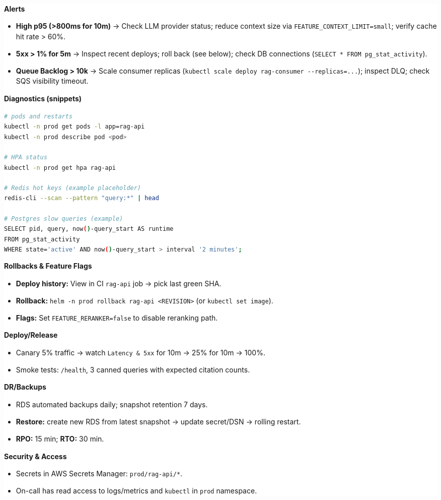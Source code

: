 
**Alerts**

- **High p95 (>800ms for 10m)** → Check LLM provider status; reduce context size via `FEATURE_CONTEXT_LIMIT=small`; verify cache hit rate > 60%.
    
- **5xx > 1% for 5m** → Inspect recent deploys; roll back (see below); check DB connections (`SELECT * FROM pg_stat_activity`).
    
- **Queue Backlog > 10k** → Scale consumer replicas (`kubectl scale deploy rag-consumer --replicas=...`); inspect DLQ; check SQS visibility timeout.
    

**Diagnostics (snippets)**

```bash
# pods and restarts
kubectl -n prod get pods -l app=rag-api
kubectl -n prod describe pod <pod>

# HPA status
kubectl -n prod get hpa rag-api

# Redis hot keys (example placeholder)
redis-cli --scan --pattern "query:*" | head

# Postgres slow queries (example)
SELECT pid, query, now()-query_start AS runtime
FROM pg_stat_activity
WHERE state='active' AND now()-query_start > interval '2 minutes';
```

**Rollbacks & Feature Flags**

- **Deploy history:** View in CI `rag-api` job → pick last green SHA.
    
- **Rollback:** `helm -n prod rollback rag-api <REVISION>` (or `kubectl set image`).
    
- **Flags:** Set `FEATURE_RERANKER=false` to disable reranking path.
    

**Deploy/Release**

- Canary 5% traffic → watch `Latency & 5xx` for 10m → 25% for 10m → 100%.
    
- Smoke tests: `/health`, 3 canned queries with expected citation counts.
    

**DR/Backups**

- RDS automated backups daily; snapshot retention 7 days.
    
- **Restore:** create new RDS from latest snapshot → update secret/DSN → rolling restart.
    
- **RPO:** 15 min; **RTO:** 30 min.
    

**Security & Access**

- Secrets in AWS Secrets Manager: `prod/rag-api/*`.
    
- On-call has read access to logs/metrics and `kubectl` in `prod` namespace.
    